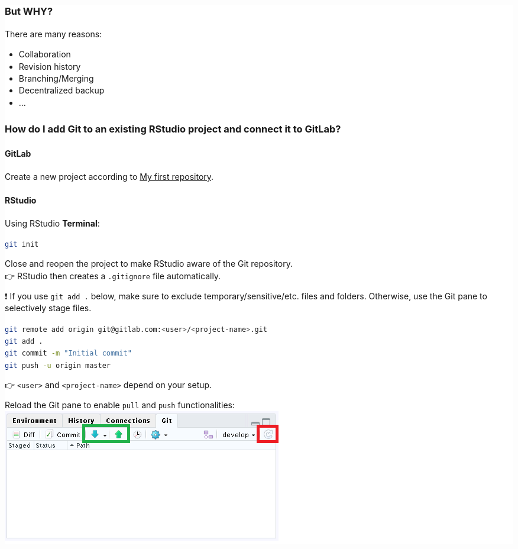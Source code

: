 ### But WHY?

There are many reasons:

*  Collaboration
*  Revision history
*  Branching/Merging
*  Decentralized backup
*  ...

### How do I add Git to an existing RStudio project and connect it to GitLab?

#### GitLab

Create a new project according to
[My first repository](README.md#my-first-repository).

#### RStudio

Using RStudio **Terminal**:

```bash
git init
```

Close and reopen the project to make RStudio aware of the Git repository.  
:point_right: RStudio then creates a `.gitignore` file automatically.

:exclamation: If you use `git add .` below, make sure to exclude
temporary/sensitive/etc. files and folders. Otherwise, use the Git pane to
selectively stage files.

```bash
git remote add origin git@gitlab.com:<user>/<project-name>.git
git add .
git commit -m "Initial commit"
git push -u origin master
```
:point_right: `<user>` and `<project-name>` depend on your setup.

Reload the Git pane to enable `pull` and `push` functionalities:  
![git reload](screenshots/rssp_git-reload.png)
